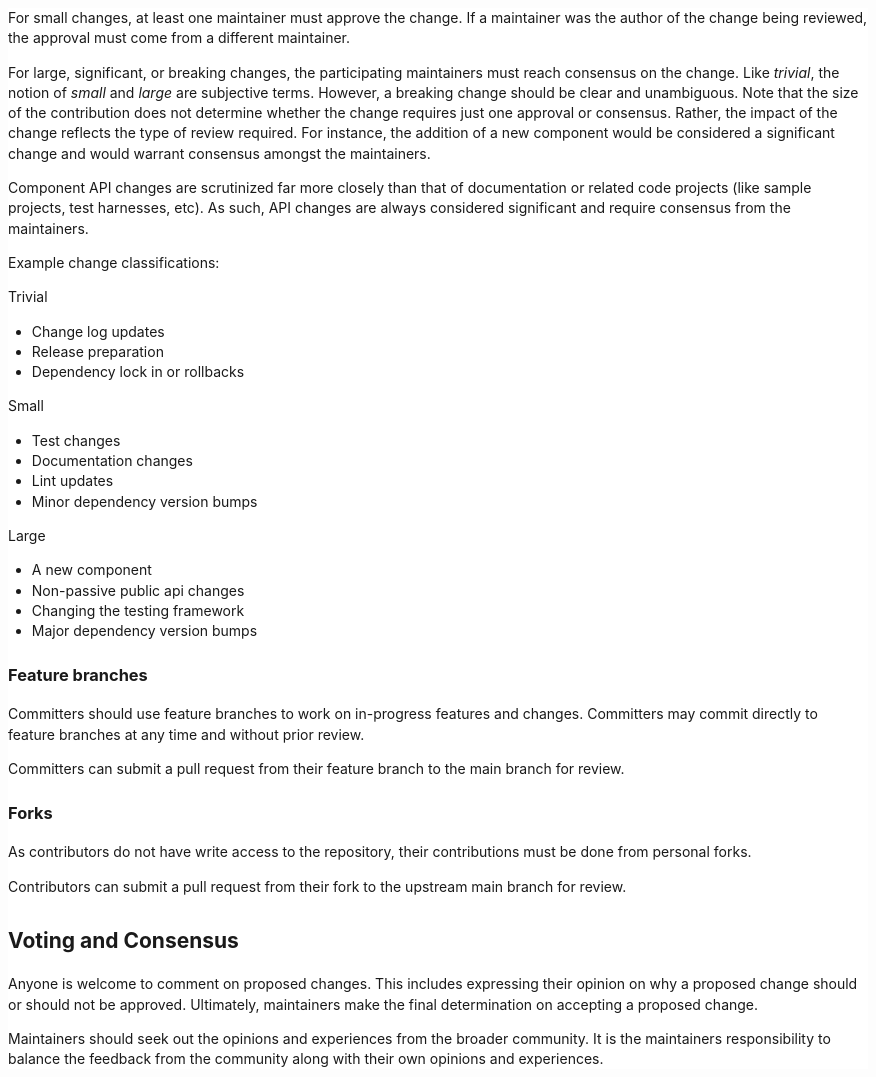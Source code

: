 For small changes, at least one maintainer must approve the change. If a maintainer was the author of the change being reviewed, the approval must come from a different maintainer.

For large, significant, or breaking changes, the participating maintainers must reach consensus on the change. Like *trivial*, the notion of *small* and *large* are subjective terms. However, a breaking change should be clear and unambiguous. Note that the size of the contribution does not determine whether the change requires just one approval or consensus. Rather, the impact of the change reflects the type of review required. For instance, the addition of a new component would be considered a significant change and would warrant consensus amongst the maintainers.

Component API changes are scrutinized far more closely than that of documentation or related code projects (like sample projects, test harnesses, etc). As such, API changes are always considered significant and require consensus from the maintainers.

Example change classifications:

Trivial

- Change log updates
- Release preparation
- Dependency lock in or rollbacks

Small

- Test changes
- Documentation changes
- Lint updates
- Minor dependency version bumps

Large

- A new component
- Non-passive public api changes
- Changing the testing framework
- Major dependency version bumps

### Feature branches

Committers should use feature branches to work on in-progress features and changes. Committers may commit directly to feature branches at any time and without prior review.

Committers can submit a pull request from their feature branch to the main branch for review.

### Forks

As contributors do not have write access to the repository, their contributions must be done from personal forks.

Contributors can submit a pull request from their fork to the upstream main branch for review.

## Voting and Consensus

Anyone is welcome to comment on proposed changes. This includes expressing their opinion on why a proposed change should or should not be approved. Ultimately, maintainers make the final determination on accepting a proposed change.

Maintainers should seek out the opinions and experiences from the broader community. It is the maintainers responsibility to balance the feedback from the community along with their own opinions and experiences.
